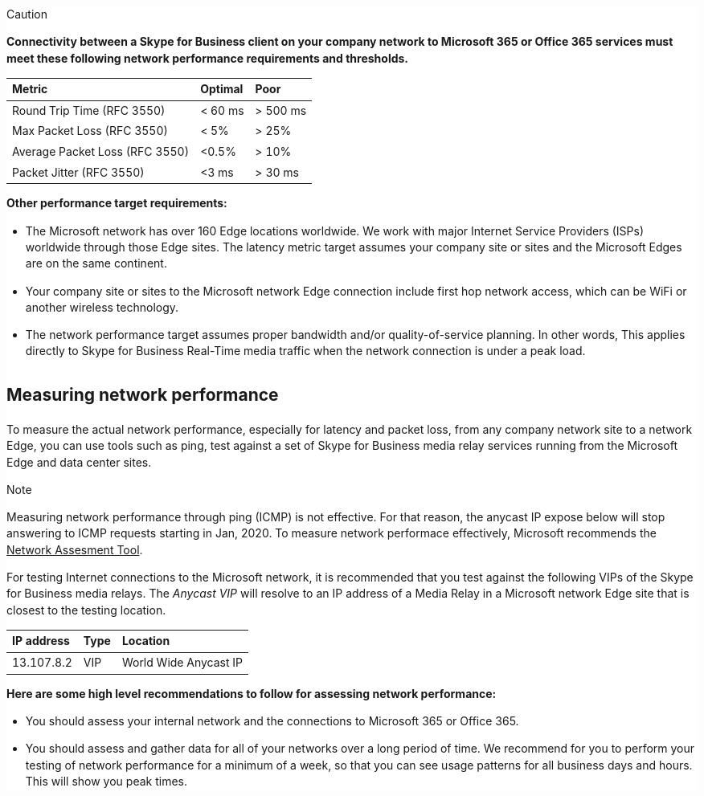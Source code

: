 > [!CAUTION]
> **Connectivity between a Skype for Business client on your company network to Microsoft 365 or Office 365 services must meet these following network performance requirements and thresholds.**

|**Metric** |**Optimal** |**Poor** |
|:-----|:-----|:-----|
|Round Trip Time (RFC 3550) |< 60 ms |> 500 ms |
|Max Packet Loss (RFC 3550) |< 5% |> 25% |
|Average Packet Loss (RFC 3550) |<0.5% |> 10% |
|Packet Jitter (RFC 3550) |<3 ms |> 30 ms |
   
 **Other performance target requirements:**
  
- The Microsoft network has over 160 Edge locations worldwide. We work with major Internet Service Providers (ISPs) worldwide through those Edge sites. The latency metric target assumes your company site or sites and the Microsoft Edges are on the same continent.
    
- Your company site or sites to the Microsoft network Edge connection include first hop network access, which can be WiFi or another wireless technology. 
    
- The network performance target assumes proper bandwidth and/or quality-of-service planning. In other words, This applies directly to Skype for Business Real-Time media traffic when the network connection is under a peak load.

## Measuring network performance
<a name="bkNetworkPerf"> </a>
<a name="bkYourNetworkEdge"> </a>

To measure the actual network performance, especially for latency and packet loss, from any company network site to a network Edge, you can use tools such as ping, test against a set of Skype for Business media relay services running from the Microsoft Edge and data center sites. 

>[!NOTE]
> Measuring network performance through ping (ICMP) is not effective. For that reason, the anycast IP expose below will stop answering to ICMP requests starting in Jan, 2020. To measure network performace effectively, Microsoft recommends the [Network Assesment Tool](https://www.microsoft.com/download/details.aspx?id=53885).
  
For testing Internet connections to the Microsoft network, it is recommended that you test against the following VIPs of the Skype for Business media relays. The *Anycast VIP*  will resolve to an IP address of a Media Relay in a Microsoft network Edge site that is closest to the testing location.
  

|**IP address** <br/> |**Type** <br/> |**Location** <br/>|
|:-----|:-----|:-----|
|13.107.8.2  <br/> |VIP  <br/> |World Wide Anycast IP  <br/> |
   
 **Here are some high level recommendations to follow for assessing network performance:**
  
- You should assess your internal network and the connections to Microsoft 365 or Office 365.
    
- You should assess and gather data for all of your networks over a long period of time. We recommend for you to perform your testing of network performance for a minimum of a week, so that you can see usage patterns for all business days and hours. This will show you peak times.
    